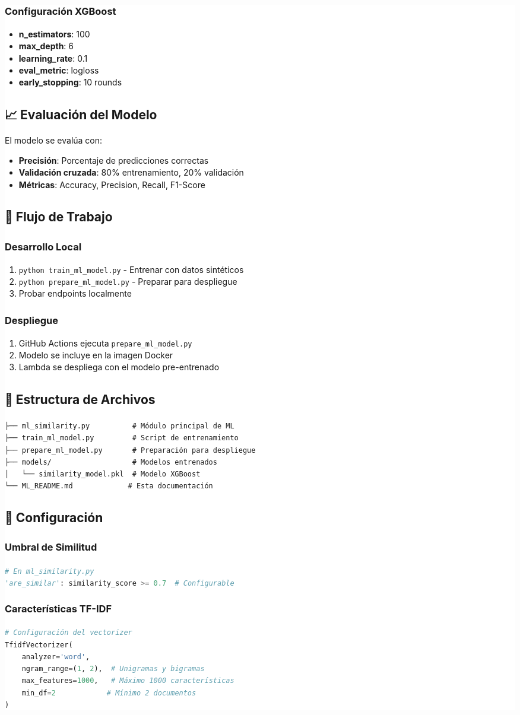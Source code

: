 ### Configuración XGBoost
- **n_estimators**: 100
- **max_depth**: 6
- **learning_rate**: 0.1
- **eval_metric**: logloss
- **early_stopping**: 10 rounds

## 📈 Evaluación del Modelo

El modelo se evalúa con:
- **Precisión**: Porcentaje de predicciones correctas
- **Validación cruzada**: 80% entrenamiento, 20% validación
- **Métricas**: Accuracy, Precision, Recall, F1-Score

## 🔄 Flujo de Trabajo

### Desarrollo Local
1. `python train_ml_model.py` - Entrenar con datos sintéticos
2. `python prepare_ml_model.py` - Preparar para despliegue
3. Probar endpoints localmente

### Despliegue
1. GitHub Actions ejecuta `prepare_ml_model.py`
2. Modelo se incluye en la imagen Docker
3. Lambda se despliega con el modelo pre-entrenado

## 📁 Estructura de Archivos

```
├── ml_similarity.py          # Módulo principal de ML
├── train_ml_model.py         # Script de entrenamiento
├── prepare_ml_model.py       # Preparación para despliegue
├── models/                   # Modelos entrenados
│   └── similarity_model.pkl  # Modelo XGBoost
└── ML_README.md             # Esta documentación
```

## 🔧 Configuración

### Umbral de Similitud
```python
# En ml_similarity.py
'are_similar': similarity_score >= 0.7  # Configurable
```

### Características TF-IDF
```python
# Configuración del vectorizer
TfidfVectorizer(
    analyzer='word',
    ngram_range=(1, 2),  # Unigramas y bigramas
    max_features=1000,   # Máximo 1000 características
    min_df=2            # Mínimo 2 documentos
)
```
